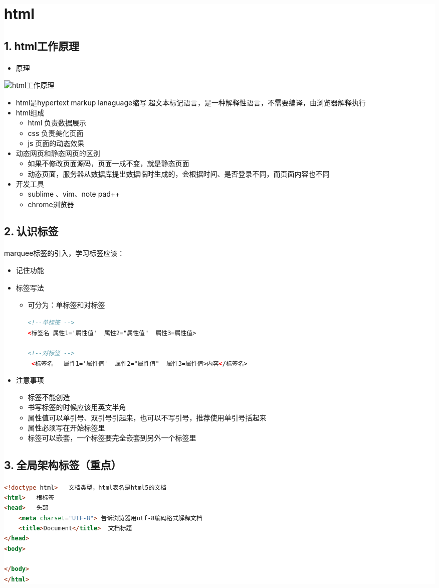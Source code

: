 # html


## 1. html工作原理

- 原理 

![html工作原理](html工作原理.png)



- html是hypertext markup lanaguage缩写 超文本标记语言，是一种解释性语言，不需要编译，由浏览器解释执行
- html组成
  - html 负责数据展示
  - css 负责美化页面
  - js  页面的动态效果
- 动态网页和静态网页的区别
  - 如果不修改页面源码，页面一成不变，就是静态页面
  - 动态页面，服务器从数据库提出数据临时生成的，会根据时间、是否登录不同，而页面内容也不同
- 开发工具
  - sublime  、vim、note pad++
  - chrome浏览器

## 2. 认识标签

marquee标签的引入，学习标签应该：

- 记住功能

- 标签写法

  - 可分为：单标签和对标签

    ~~~html
    <!--单标签 -->
    <标签名 属性1='属性值'  属性2="属性值"  属性3=属性值>
      
    <!--对标签 -->
     <标签名   属性1='属性值'  属性2="属性值"  属性3=属性值>内容</标签名>
    ~~~

- 注意事项

  - 标签不能创造
  - 书写标签的时候应该用英文半角
  - 属性值可以单引号、双引号引起来，也可以不写引号，推荐使用单引号括起来
  - 属性必须写在开始标签里
  - 标签可以嵌套，一个标签要完全嵌套到另外一个标签里


##  3. 全局架构标签（重点）

~~~html
<!doctype html>   文档类型，html表名是html5的文档
<html>   根标签
<head>   头部
	<meta charset="UTF-8"> 告诉浏览器用utf-8编码格式解释文档
	<title>Document</title>  文档标题
</head>
<body>
	
</body>
</html>
~~~
